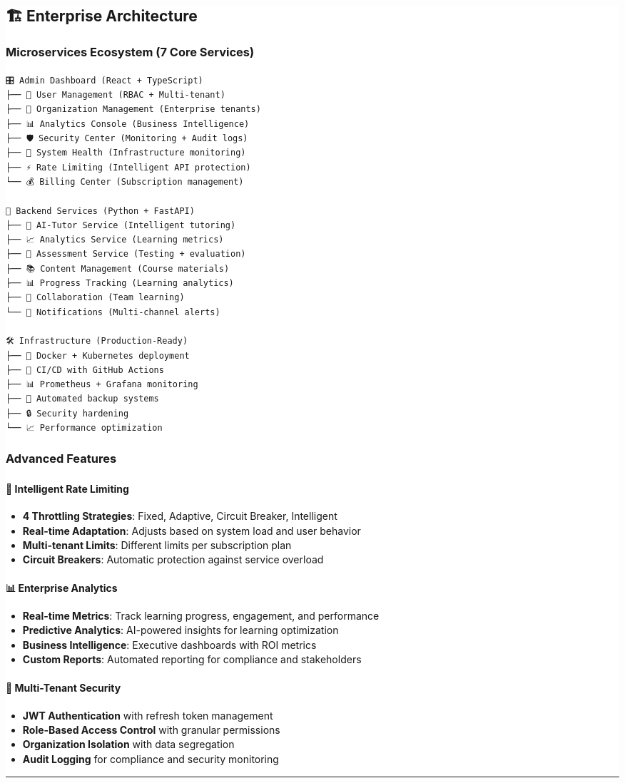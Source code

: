 
## 🏗️ **Enterprise Architecture**

### **Microservices Ecosystem (7 Core Services)**
```
🎛️ Admin Dashboard (React + TypeScript)
├── 👥 User Management (RBAC + Multi-tenant)
├── 🏢 Organization Management (Enterprise tenants)
├── 📊 Analytics Console (Business Intelligence)
├── 🛡️ Security Center (Monitoring + Audit logs)
├── 🏥 System Health (Infrastructure monitoring)
├── ⚡ Rate Limiting (Intelligent API protection)
└── 💰 Billing Center (Subscription management)

🔧 Backend Services (Python + FastAPI)
├── 🤖 AI-Tutor Service (Intelligent tutoring)
├── 📈 Analytics Service (Learning metrics)
├── 📝 Assessment Service (Testing + evaluation)
├── 📚 Content Management (Course materials)
├── 📊 Progress Tracking (Learning analytics)
├── 🤝 Collaboration (Team learning)
└── 🔔 Notifications (Multi-channel alerts)

🛠️ Infrastructure (Production-Ready)
├── 🐳 Docker + Kubernetes deployment
├── 🔄 CI/CD with GitHub Actions
├── 📊 Prometheus + Grafana monitoring
├── 💾 Automated backup systems
├── 🔒 Security hardening
└── 📈 Performance optimization
```

### **Advanced Features**

#### 🧠 **Intelligent Rate Limiting**
- **4 Throttling Strategies**: Fixed, Adaptive, Circuit Breaker, Intelligent
- **Real-time Adaptation**: Adjusts based on system load and user behavior
- **Multi-tenant Limits**: Different limits per subscription plan
- **Circuit Breakers**: Automatic protection against service overload

#### 📊 **Enterprise Analytics**
- **Real-time Metrics**: Track learning progress, engagement, and performance
- **Predictive Analytics**: AI-powered insights for learning optimization
- **Business Intelligence**: Executive dashboards with ROI metrics
- **Custom Reports**: Automated reporting for compliance and stakeholders

#### 🔐 **Multi-Tenant Security**
- **JWT Authentication** with refresh token management
- **Role-Based Access Control** with granular permissions
- **Organization Isolation** with data segregation
- **Audit Logging** for compliance and security monitoring

---